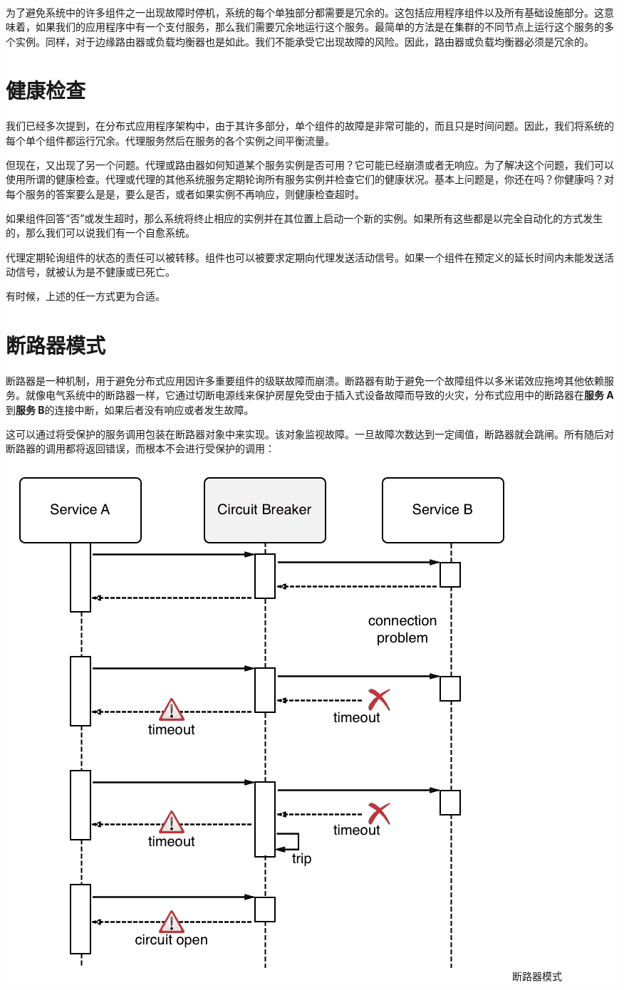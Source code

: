 为了避免系统中的许多组件之一出现故障时停机，系统的每个单独部分都需要是冗余的。这包括应用程序组件以及所有基础设施部分。这意味着，如果我们的应用程序中有一个支付服务，那么我们需要冗余地运行这个服务。最简单的方法是在集群的不同节点上运行这个服务的多个实例。同样，对于边缘路由器或负载均衡器也是如此。我们不能承受它出现故障的风险。因此，路由器或负载均衡器必须是冗余的。

# 健康检查

我们已经多次提到，在分布式应用程序架构中，由于其许多部分，单个组件的故障是非常可能的，而且只是时间问题。因此，我们将系统的每个单个组件都运行冗余。代理服务然后在服务的各个实例之间平衡流量。

但现在，又出现了另一个问题。代理或路由器如何知道某个服务实例是否可用？它可能已经崩溃或者无响应。为了解决这个问题，我们可以使用所谓的健康检查。代理或代理的其他系统服务定期轮询所有服务实例并检查它们的健康状况。基本上问题是，你还在吗？你健康吗？对每个服务的答案要么是是，要么是否，或者如果实例不再响应，则健康检查超时。

如果组件回答“否”或发生超时，那么系统将终止相应的实例并在其位置上启动一个新的实例。如果所有这些都是以完全自动化的方式发生的，那么我们可以说我们有一个自愈系统。

代理定期轮询组件的状态的责任可以被转移。组件也可以被要求定期向代理发送活动信号。如果一个组件在预定义的延长时间内未能发送活动信号，就被认为是不健康或已死亡。

有时候，上述的任一方式更为合适。

# 断路器模式

断路器是一种机制，用于避免分布式应用因许多重要组件的级联故障而崩溃。断路器有助于避免一个故障组件以多米诺效应拖垮其他依赖服务。就像电气系统中的断路器一样，它通过切断电源线来保护房屋免受由于插入式设备故障而导致的火灾，分布式应用中的断路器在**服务 A**到**服务 B**的连接中断，如果后者没有响应或者发生故障。

这可以通过将受保护的服务调用包装在断路器对象中来实现。该对象监视故障。一旦故障次数达到一定阈值，断路器就会跳闸。所有随后对断路器的调用都将返回错误，而根本不会进行受保护的调用：

![](img/7f511703-df7b-4e5c-af03-f8fc19876a73.png)断路器模式
